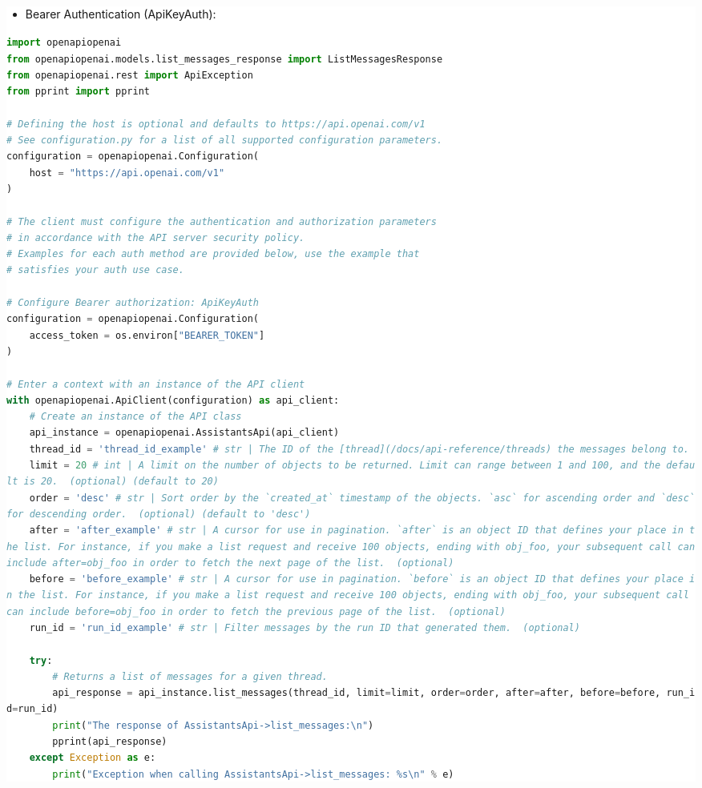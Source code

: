 * Bearer Authentication (ApiKeyAuth):

```python
import openapiopenai
from openapiopenai.models.list_messages_response import ListMessagesResponse
from openapiopenai.rest import ApiException
from pprint import pprint

# Defining the host is optional and defaults to https://api.openai.com/v1
# See configuration.py for a list of all supported configuration parameters.
configuration = openapiopenai.Configuration(
    host = "https://api.openai.com/v1"
)

# The client must configure the authentication and authorization parameters
# in accordance with the API server security policy.
# Examples for each auth method are provided below, use the example that
# satisfies your auth use case.

# Configure Bearer authorization: ApiKeyAuth
configuration = openapiopenai.Configuration(
    access_token = os.environ["BEARER_TOKEN"]
)

# Enter a context with an instance of the API client
with openapiopenai.ApiClient(configuration) as api_client:
    # Create an instance of the API class
    api_instance = openapiopenai.AssistantsApi(api_client)
    thread_id = 'thread_id_example' # str | The ID of the [thread](/docs/api-reference/threads) the messages belong to.
    limit = 20 # int | A limit on the number of objects to be returned. Limit can range between 1 and 100, and the default is 20.  (optional) (default to 20)
    order = 'desc' # str | Sort order by the `created_at` timestamp of the objects. `asc` for ascending order and `desc` for descending order.  (optional) (default to 'desc')
    after = 'after_example' # str | A cursor for use in pagination. `after` is an object ID that defines your place in the list. For instance, if you make a list request and receive 100 objects, ending with obj_foo, your subsequent call can include after=obj_foo in order to fetch the next page of the list.  (optional)
    before = 'before_example' # str | A cursor for use in pagination. `before` is an object ID that defines your place in the list. For instance, if you make a list request and receive 100 objects, ending with obj_foo, your subsequent call can include before=obj_foo in order to fetch the previous page of the list.  (optional)
    run_id = 'run_id_example' # str | Filter messages by the run ID that generated them.  (optional)

    try:
        # Returns a list of messages for a given thread.
        api_response = api_instance.list_messages(thread_id, limit=limit, order=order, after=after, before=before, run_id=run_id)
        print("The response of AssistantsApi->list_messages:\n")
        pprint(api_response)
    except Exception as e:
        print("Exception when calling AssistantsApi->list_messages: %s\n" % e)
```
